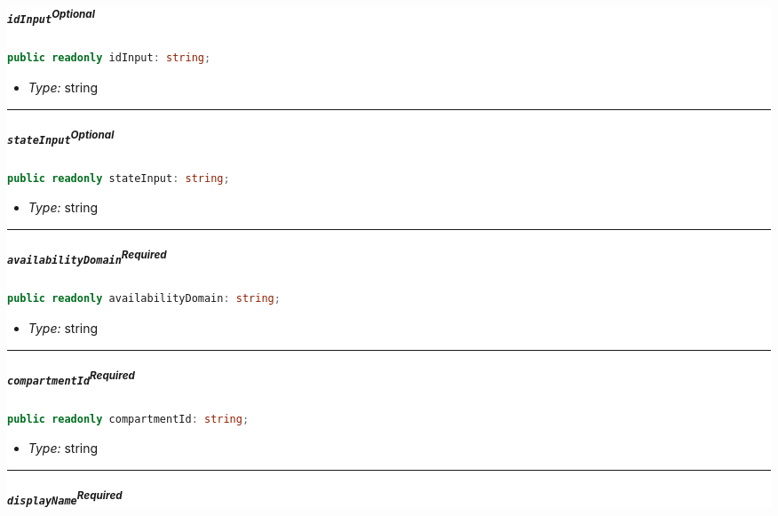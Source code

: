 
##### `idInput`<sup>Optional</sup> <a name="idInput" id="rhizo-co-terraform-provider-oci.dataOciFileStorageOutboundConnectors.DataOciFileStorageOutboundConnectors.property.idInput"></a>

```typescript
public readonly idInput: string;
```

- *Type:* string

---

##### `stateInput`<sup>Optional</sup> <a name="stateInput" id="rhizo-co-terraform-provider-oci.dataOciFileStorageOutboundConnectors.DataOciFileStorageOutboundConnectors.property.stateInput"></a>

```typescript
public readonly stateInput: string;
```

- *Type:* string

---

##### `availabilityDomain`<sup>Required</sup> <a name="availabilityDomain" id="rhizo-co-terraform-provider-oci.dataOciFileStorageOutboundConnectors.DataOciFileStorageOutboundConnectors.property.availabilityDomain"></a>

```typescript
public readonly availabilityDomain: string;
```

- *Type:* string

---

##### `compartmentId`<sup>Required</sup> <a name="compartmentId" id="rhizo-co-terraform-provider-oci.dataOciFileStorageOutboundConnectors.DataOciFileStorageOutboundConnectors.property.compartmentId"></a>

```typescript
public readonly compartmentId: string;
```

- *Type:* string

---

##### `displayName`<sup>Required</sup> <a name="displayName" id="rhizo-co-terraform-provider-oci.dataOciFileStorageOutboundConnectors.DataOciFileStorageOutboundConnectors.property.displayName"></a>
